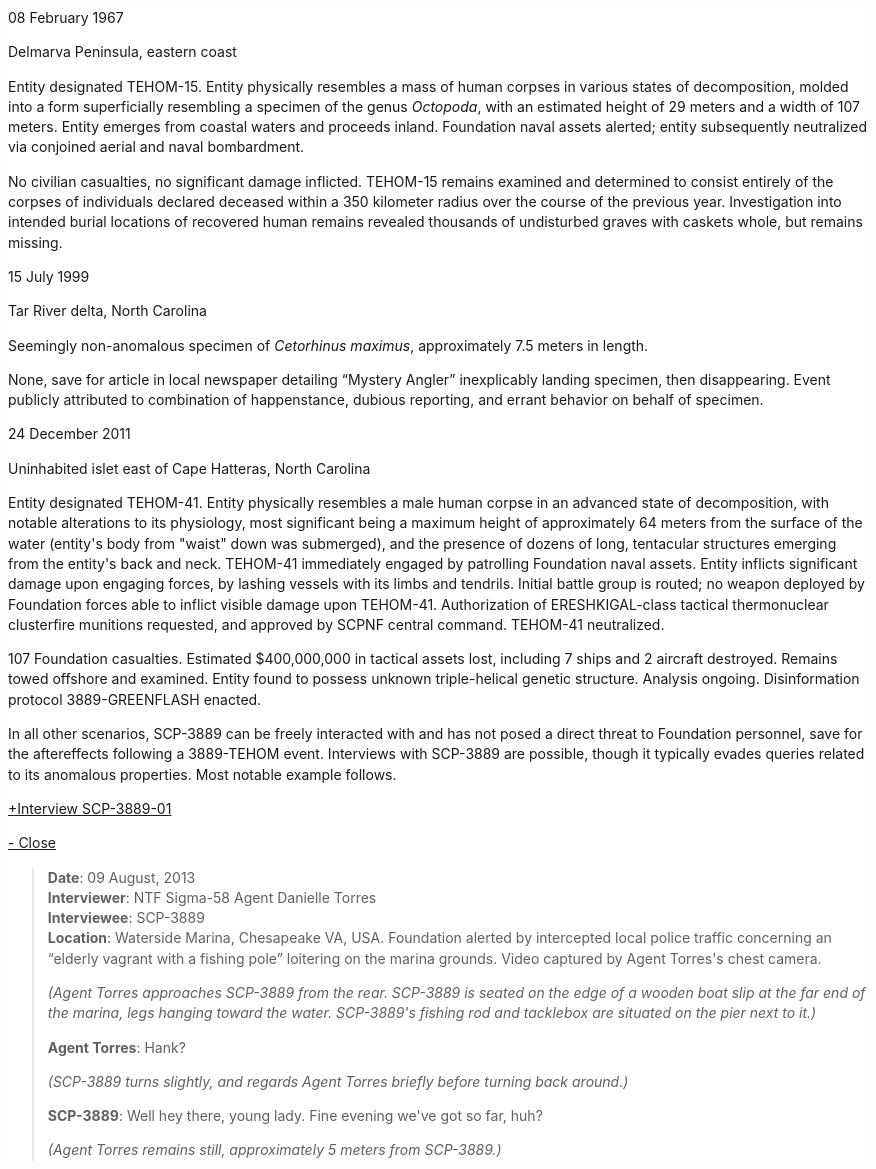 08 February 1967

Delmarva Peninsula, eastern coast

Entity designated TEHOM-15. Entity physically resembles a mass of human corpses in various states of decomposition, molded into a form superficially resembling a specimen of the genus _Octopoda_, with an estimated height of 29 meters and a width of 107 meters. Entity emerges from coastal waters and proceeds inland. Foundation naval assets alerted; entity subsequently neutralized via conjoined aerial and naval bombardment.

No civilian casualties, no significant damage inflicted. TEHOM-15 remains examined and determined to consist entirely of the corpses of individuals declared deceased within a 350 kilometer radius over the course of the previous year. Investigation into intended burial locations of recovered human remains revealed thousands of undisturbed graves with caskets whole, but remains missing.

15 July 1999

Tar River delta, North Carolina

Seemingly non-anomalous specimen of _Cetorhinus maximus_, approximately 7.5 meters in length.

None, save for article in local newspaper detailing “Mystery Angler” inexplicably landing specimen, then disappearing. Event publicly attributed to combination of happenstance, dubious reporting, and errant behavior on behalf of specimen.

24 December 2011

Uninhabited islet east of Cape Hatteras, North Carolina

Entity designated TEHOM-41. Entity physically resembles a male human corpse in an advanced state of decomposition, with notable alterations to its physiology, most significant being a maximum height of approximately 64 meters from the surface of the water (entity's body from "waist" down was submerged), and the presence of dozens of long, tentacular structures emerging from the entity's back and neck. TEHOM-41 immediately engaged by patrolling Foundation naval assets. Entity inflicts significant damage upon engaging forces, by lashing vessels with its limbs and tendrils. Initial battle group is routed; no weapon deployed by Foundation forces able to inflict visible damage upon TEHOM-41. Authorization of ERESHKIGAL-class tactical thermonuclear clusterfire munitions requested, and approved by SCPNF central command. TEHOM-41 neutralized.

107 Foundation casualties. Estimated $400,000,000 in tactical assets lost, including 7 ships and 2 aircraft destroyed. Remains towed offshore and examined. Entity found to possess unknown triple-helical genetic structure. Analysis ongoing. Disinformation protocol 3889-GREENFLASH enacted.

In all other scenarios, SCP-3889 can be freely interacted with and has not posed a direct threat to Foundation personnel, save for the aftereffects following a 3889-TEHOM event. Interviews with SCP-3889 are possible, though it typically evades queries related to its anomalous properties. Most notable example follows.

[+Interview SCP-3889-01](javascript:;)

[\- Close](javascript:;)

> **Date**: 09 August, 2013  
> **Interviewer**: NTF Sigma-58 Agent Danielle Torres  
> **Interviewee**: SCP-3889  
> **Location**: Waterside Marina, Chesapeake VA, USA. Foundation alerted by intercepted local police traffic concerning an “elderly vagrant with a fishing pole” loitering on the marina grounds. Video captured by Agent Torres's chest camera.
> 
> _(Agent Torres approaches SCP-3889 from the rear. SCP-3889 is seated on the edge of a wooden boat slip at the far end of the marina, legs hanging toward the water. SCP-3889's fishing rod and tacklebox are situated on the pier next to it.)_
> 
> **Agent Torres**: Hank?
> 
> _(SCP-3889 turns slightly, and regards Agent Torres briefly before turning back around.)_
> 
> **SCP-3889**: Well hey there, young lady. Fine evening we've got so far, huh?
> 
> _(Agent Torres remains still, approximately 5 meters from SCP-3889.)_